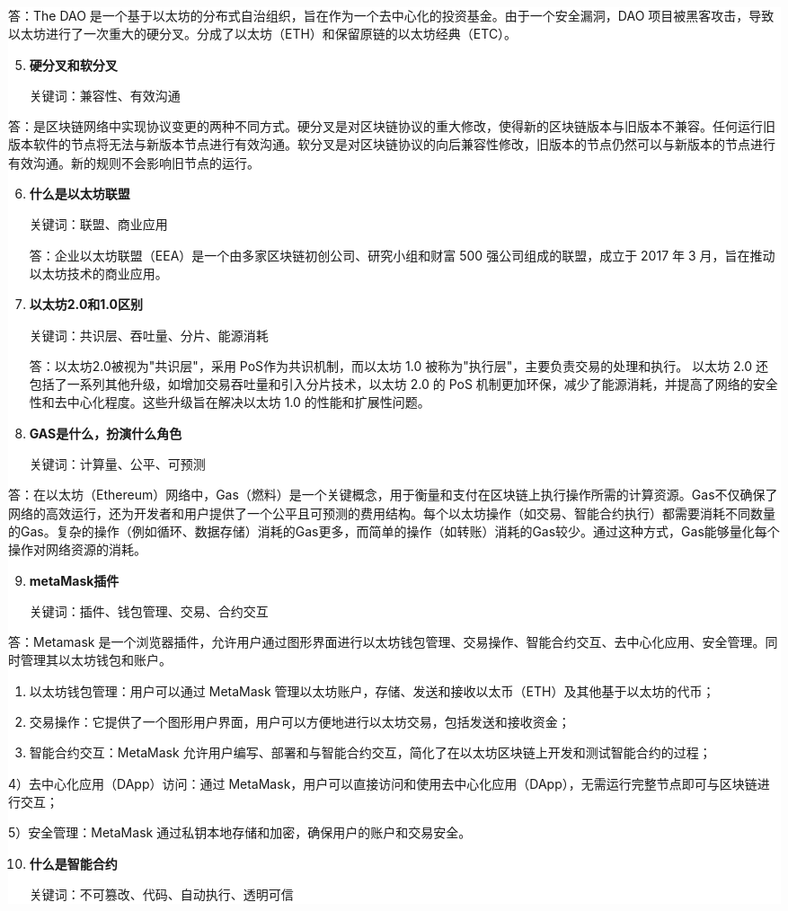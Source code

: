 答：The DAO
是⼀个基于以太坊的分布式⾃治组织，旨在作为⼀个去中⼼化的投资基⾦。由于⼀个安全漏洞，DAO
项⽬被⿊客攻击，导致以太坊进⾏了⼀次重⼤的硬分叉。分成了以太坊（ETH）和保留原链的以太坊经典（ETC）。

5.  **硬分叉和软分叉**

    关键词：兼容性、有效沟通

答：是区块链网络中实现协议变更的两种不同方式。硬分叉是对区块链协议的重大修改，使得新的区块链版本与旧版本不兼容。任何运行旧版本软件的节点将无法与新版本节点进行有效沟通。软分叉是对区块链协议的向后兼容性修改，旧版本的节点仍然可以与新版本的节点进行有效沟通。新的规则不会影响旧节点的运行。

6.  **什么是以太坊联盟**

    关键词：联盟、商业应用

    答：企业以太坊联盟（EEA）是⼀个由多家区块链初创公司、研究⼩组和财富
    500 强公司组成的联盟，成⽴于 2017 年 3
    ⽉，旨在推动以太坊技术的商业应⽤。

7.  **以太坊2.0和1.0区别**

    关键词：共识层、吞吐量、分片、能源消耗

    答：以太坊2.0被视为"共识层"，采⽤ PoS作为共识机制，⽽以太坊 1.0
    被称为"执⾏层"，主要负责交易的处理和执⾏。 以太坊 2.0
    还包括了⼀系列其他升级，如增加交易吞吐量和引⼊分⽚技术，以太坊 2.0
    的 PoS
    机制更加环保，减少了能源消耗，并提⾼了⽹络的安全性和去中⼼化程度。这些升级旨在解决以太坊
    1.0 的性能和扩展性问题。

8.  **GAS是什么，扮演什么角色**

    关键词：计算量、公平、可预测

答：在以太坊（Ethereum）⽹络中，Gas（燃料）是⼀个关键概念，⽤于衡量和⽀付在区块链上执⾏操作所需的计算资源。Gas不仅确保了⽹络的⾼效运⾏，还为开发者和⽤户提供了⼀个公平且可预测的费⽤结构。每个以太坊操作（如交易、智能合约执⾏）都需要消耗不同数量的Gas。复杂的操作（例如循环、数据存储）消耗的Gas更多，⽽简单的操作（如转账）消耗的Gas较少。通过这种⽅式，Gas能够量化每个操作对⽹络资源的消耗。

9.  **metaMask插件**

    关键词：插件、钱包管理、交易、合约交互

答：Metamask
是⼀个浏览器插件，允许⽤户通过图形界⾯进⾏以太坊钱包管理、交易操作、智能合约交互、去中心化应用、安全管理。同时管理其以太坊钱包和账户。

1.  以太坊钱包管理：⽤户可以通过 MetaMask
    管理以太坊账户，存储、发送和接收以太币（ETH）及其他基于以太坊的代币；

2.  交易操作：它提供了⼀个图形⽤户界⾯，⽤户可以⽅便地进⾏以太坊交易，包括发送和接收资⾦；

3.  智能合约交互：MetaMask
    允许⽤户编写、部署和与智能合约交互，简化了在以太坊区块链上开发和测试智能合约的过程；

4）去中⼼化应⽤（DApp）访问：通过
MetaMask，⽤户可以直接访问和使⽤去中⼼化应⽤（DApp），⽆需运⾏完整节点即可与区块链进⾏交互；

5）安全管理：MetaMask 通过私钥本地存储和加密，确保⽤户的账户和交易安全。

10. **什么是智能合约**

    关键词：不可篡改、代码、自动执行、透明可信
